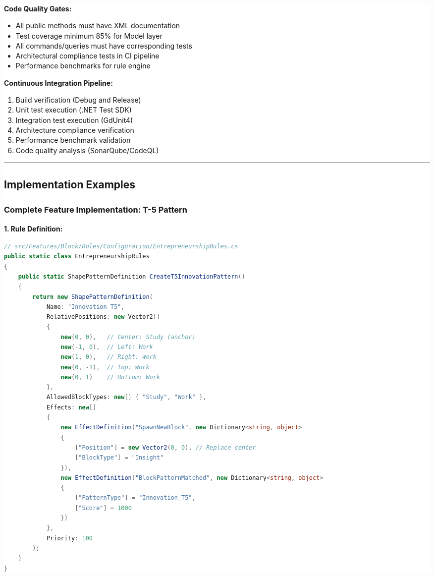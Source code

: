 **Code Quality Gates:**
- All public methods must have XML documentation
- Test coverage minimum 85% for Model layer
- All commands/queries must have corresponding tests
- Architectural compliance tests in CI pipeline
- Performance benchmarks for rule engine

**Continuous Integration Pipeline:**
1. Build verification (Debug and Release)
2. Unit test execution (.NET Test SDK)
3. Integration test execution (GdUnit4)
4. Architecture compliance verification
5. Performance benchmark validation
6. Code quality analysis (SonarQube/CodeQL)

---

## Implementation Examples

### Complete Feature Implementation: T-5 Pattern

**1. Rule Definition:**
```csharp
// src/Features/Block/Rules/Configuration/EntrepreneurshipRules.cs
public static class EntrepreneurshipRules
{
    public static ShapePatternDefinition CreateT5InnovationPattern()
    {
        return new ShapePatternDefinition(
            Name: "Innovation_T5",
            RelativePositions: new Vector2[]
            {
                new(0, 0),   // Center: Study (anchor)
                new(-1, 0),  // Left: Work
                new(1, 0),   // Right: Work
                new(0, -1),  // Top: Work
                new(0, 1)    // Bottom: Work
            },
            AllowedBlockTypes: new[] { "Study", "Work" },
            Effects: new[]
            {
                new EffectDefinition("SpawnNewBlock", new Dictionary<string, object>
                {
                    ["Position"] = new Vector2(0, 0), // Replace center
                    ["BlockType"] = "Insight"
                }),
                new EffectDefinition("BlockPatternMatched", new Dictionary<string, object>
                {
                    ["PatternType"] = "Innovation_T5",
                    ["Score"] = 1000
                })
            },
            Priority: 100
        );
    }
}
```
